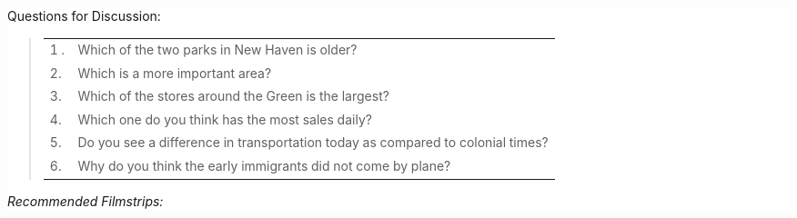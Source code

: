    Questions for Discussion:
  </i>
 </p>
<blockquote>
  <dl>
   <table border="0">
    <tr>
     <td>
      1
      <i>
       .
      </i>
     </td>
     <td>
      Which of the two parks in New Haven is older?
     </td>
    </tr>
    <tr>
     <td>
      2.
     </td>
     <td>
      Which is a more important area?
     </td>
    </tr>
    <tr>
     <td>
      3.
     </td>
     <td>
      Which of the stores around the Green is the largest?
     </td>
    </tr>
    <tr>
     <td>
      4.
     </td>
     <td>
      Which one do you think has the most sales daily?
     </td>
    </tr>
    <tr>
     <td>
      5.
     </td>
     <td>
      Do you see a difference in transportation today as compared to colonial times?
     </td>
    </tr>
    <tr>
     <td>
      6.
     </td>
     <td>
      Why do you think the early immigrants did not come by plane?
     </td>
    </tr>
   </table>
  </dl>
 </blockquote>
 <p>
  <i>
   Recommended Filmstrips:
  </i>